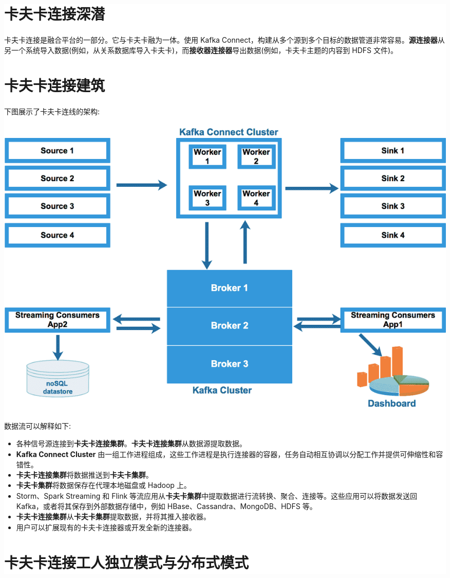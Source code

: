 # 卡夫卡连接深潜

卡夫卡连接是融合平台的一部分。它与卡夫卡融为一体。使用 Kafka Connect，构建从多个源到多个目标的数据管道非常容易。**源连接器**从另一个系统导入数据(例如，从关系数据库导入卡夫卡)，而**接收器连接器**导出数据(例如，卡夫卡主题的内容到 HDFS 文件)。

# 卡夫卡连接建筑

下图展示了卡夫卡连线的架构:

![](img/cbd6b15a-6f36-4e57-b6fd-0e01ae874bb4.png)

数据流可以解释如下:

*   各种信号源连接到**卡夫卡连接集群**。**卡夫卡连接集群**从数据源提取数据。
*   **Kafka Connect Cluster** 由一组工作进程组成，这些工作进程是执行连接器的容器，任务自动相互协调以分配工作并提供可伸缩性和容错性。
*   **卡夫卡连接集群**将数据推送到**卡夫卡集群**。
*   **卡夫卡集群**将数据保存在代理本地磁盘或 Hadoop 上。
*   Storm、Spark Streaming 和 Flink 等流应用从**卡夫卡集群**中提取数据进行流转换、聚合、连接等。这些应用可以将数据发送回 Kafka，或者将其保存到外部数据存储中，例如 HBase、Cassandra、MongoDB、HDFS 等。
*   **卡夫卡连接集群**从**卡夫卡集群**提取数据，并将其推入接收器。
*   用户可以扩展现有的卡夫卡连接器或开发全新的连接器。

# 卡夫卡连接工人独立模式与分布式模式

